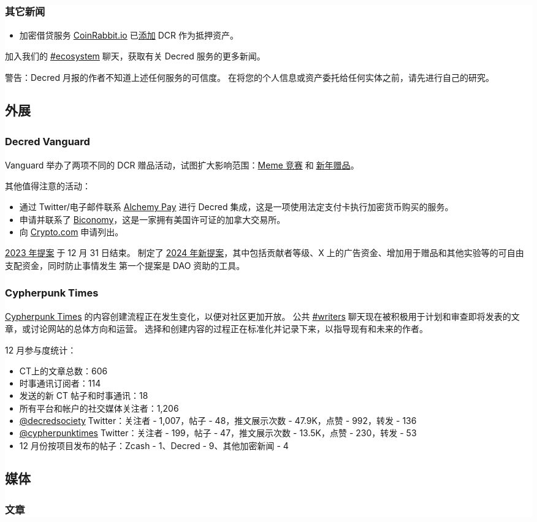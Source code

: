 ### 其它新闻

- 加密借贷服务 [CoinRabbit.io](https://coinrabbit.io/) 已[添加](https://twitter.com/CoinRabbitLoans/status/1739750163579625829) DCR 作为抵押资产。

加入我们的 [#ecosystem](https://chat.decred.org/#/room/#ecosystem:decred.org) 聊天，获取有关 Decred 服务的更多新闻。

警告：Decred 月报的作者不知道上述任何服务的可信度。 在将您的个人信息或资产委托给任何实体之前，请先进行自己的研究。


<a id="outreach"></a>

## 外展


### Decred Vanguard

Vanguard 举办了两项不同的 DCR 赠品活动，试图扩大影响范围：[Meme 竞赛](https://twitter.com/exitusdcr/status/1730263344668352982) 和 [新年赠品](https://twitter.com/exitusdcr/status/1740456118462345249)。

其他值得注意的活动：

- 通过 Twitter/电子邮件联系 [Alchemy Pay](https://alchemypay.org/) 进行 Decred 集成，这是一项使用法定支付卡执行加密货币购买的服务。
- 申请并联系了 [Biconomy](https://biconomy.com/)，这是一家拥有美国许可证的加拿大交易所。
- 向 [Crypto.com](https://crypto.com/) 申请列出。

[2023 年提案](https://proposals.decred.org/record/0a1b782) 于 12 月 31 日结束。 制定了 [2024 年新提案](https://proposals.decred.org/record/d658f9a)，其中包括贡献者等级、X 上的广告资金、增加用于赠品和其他实验等的可自由支配资金，同时防止事情发生 第一个提案是 DAO 资助的工具。


### Cypherpunk Times

[Cypherpunk Times](https://www.cypherpunktimes.com/) 的内容创建流程正在发生变化，以便对社区更加开放。 公共 [#writers](https://matrix.to/#/!NkCFEoJGXyDMwLfgMb:decred.org/) 聊天现在被积极用于计划和审查即将发表的文章，或讨论网站的总体方向和运营。 选择和创建内容的过程正在标准化并记录下来，以指导现有和未来的作者。

12 月参与度统计：

- CT上的文章总数：606
- 时事通讯订阅者：114
- 发送的新 CT 帖子和时事通讯：18
- 所有平台和帐户的社交媒体关注者：1,206
- [@decredsociety](https://twitter.com/decredsociety) Twitter：关注者 - 1,007，帖子 - 48，推文展示次数 - 47.9K，点赞 - 992，转发 - 136
- [@cypherpunktimes](https://twitter.com/cypherpunktimes) Twitter：关注者 - 199，帖子 - 47，推文展示次数 - 13.5K，点赞 - 230，转发 - 53
- 12 月份按项目发布的帖子：Zcash - 1、Decred - 9、其他加密新闻 - 4


<a id="media"></a>

## 媒体


### 文章
